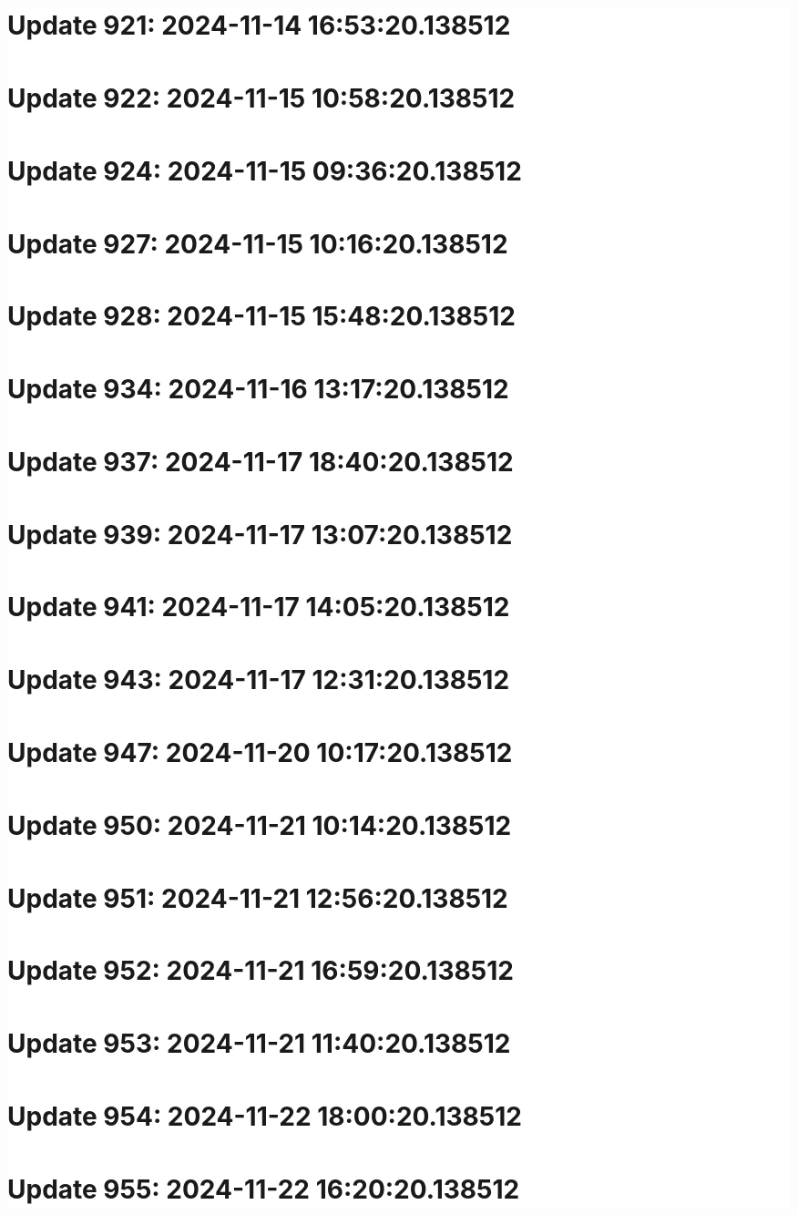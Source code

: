# Update 921: 2024-11-14 16:53:20.138512

# Update 922: 2024-11-15 10:58:20.138512

# Update 924: 2024-11-15 09:36:20.138512

# Update 927: 2024-11-15 10:16:20.138512

# Update 928: 2024-11-15 15:48:20.138512

# Update 934: 2024-11-16 13:17:20.138512

# Update 937: 2024-11-17 18:40:20.138512

# Update 939: 2024-11-17 13:07:20.138512

# Update 941: 2024-11-17 14:05:20.138512

# Update 943: 2024-11-17 12:31:20.138512

# Update 947: 2024-11-20 10:17:20.138512

# Update 950: 2024-11-21 10:14:20.138512

# Update 951: 2024-11-21 12:56:20.138512

# Update 952: 2024-11-21 16:59:20.138512

# Update 953: 2024-11-21 11:40:20.138512

# Update 954: 2024-11-22 18:00:20.138512

# Update 955: 2024-11-22 16:20:20.138512
